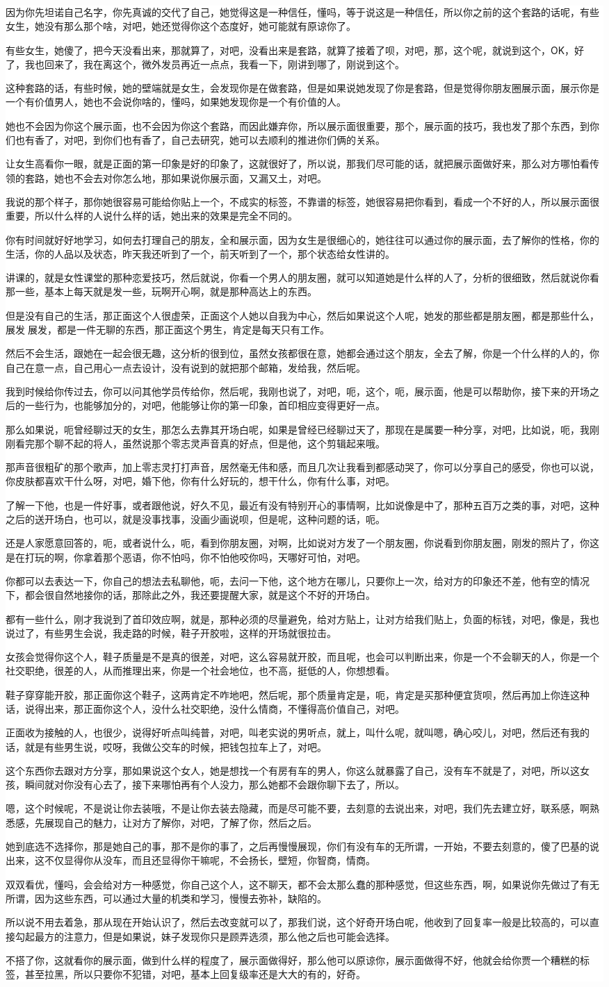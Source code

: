 因为你先坦诺自己名字，你先真诚的交代了自己，她觉得这是一种信任，懂吗，等于说这是一种信任，所以你之前的这个套路的话呢，有些女生，她没有那么那个啥，对吧，她还觉得你这个态度好，她可能就有原谅你了。

有些女生，她傻了，把今天没看出来，那就算了，对吧，没看出来是套路，就算了接着了呗，对吧，那，这个呢，就说到这个，OK，好了，我也回来了，我在离这个，微外发员再近一点点，我看一下，刚讲到哪了，刚说到这个。

这种套路的话，有些时候，她的壁端就是女生，会发现你是在做套路，但是如果说她发现了你是套路，但是觉得你朋友圈展示面，展示你是一个有价值男人，她也不会说你啥的，懂吗，如果她发现你是一个有价值的人。

她也不会因为你这个展示面，也不会因为你这个套路，而因此嫌弃你，所以展示面很重要，那个，展示面的技巧，我也发了那个东西，到你们也有香了，对吧，到你们也有香了，自己去研究，她可以去顺利的推进你们俩的关系。

让女生高看你一眼，就是正面的第一印象是好的印象了，这就很好了，所以说，那我们尽可能的话，就把展示面做好来，那么对方哪怕看传领的套路，她也不会去对你怎么地，那如果说你展示面，又漏又土，对吧。

我说的那个样子，那你她很容易可能给你贴上一个，不成实的标签，不靠谱的标签，她很容易把你看到，看成一个不好的人，所以展示面很重要，所以什么样的人说什么样的话，她出来的效果是完全不同的。

你有时间就好好地学习，如何去打理自己的朋友，全和展示面，因为女生是很细心的，她往往可以通过你的展示面，去了解你的性格，你的生活，你的人品以及状态，昨天我还听到了一个，前天听到了一个，那个状态给女性讲的。

讲课的，就是女性课堂的那种恋爱技巧，然后就说，你看一个男人的朋友圈，就可以知道她是什么样的人了，分析的很细致，然后就说你看那一些，基本上每天就是发一些，玩啊开心啊，就是那种高达上的东西。

但是没有自己的生活，那正面这个人很虚荣，正面这个人她以自我为中心，然后如果说这个人呢，她发的那些都是朋友圈，都是那些什么，展发 展发，都是一件无聊的东西，那正面这个男生，肯定是每天只有工作。

然后不会生活，跟她在一起会很无趣，这分析的很到位，虽然女孩都很在意，她都会通过这个朋友，全去了解，你是一个什么样的人的，你自己在意一点，自己用心一点去设计，没有说到的就把那个邮箱，发给我，然后呢。

我到时候给你传过去，你可以问其他学员传给你，然后呢，我刚也说了，对吧，呃，这个，呃，展示面，他是可以帮助你，接下来的开场之后的一些行为，也能够加分的，对吧，他能够让你的第一印象，首印相应变得更好一点。

那么如果说，呃曾经聊过天的女生，那怎么去靠其开场白呢，如果是曾经已经聊过天了，那现在是属要一种分享，对吧，比如说，呃，我刚刚看完那个聊不起的将人，虽然说那个零志灵声音真的好点，但是他，这个剪辑起来哦。

那声音很粗矿的那个歌声，加上零志灵打打声音，居然毫无伟和感，而且几次让我看到都感动哭了，你可以分享自己的感受，你也可以说，你皮肤都喜欢干什么呀，对吧，婚下他，你有什么好玩的，想干什么，你有什么事，对吧。

了解一下他，也是一件好事，或者跟他说，好久不见，最近有没有特别开心的事情啊，比如说像是中了，那种五百万之类的事，对吧，这种之后的送开场白，也可以，就是没事找事，没画少画说呗，但是呢，这种问题的话，呃。

还是人家愿意回答的，呃，或者说什么，呃，看到你朋友圈，对啊，比如说对方发了一个朋友圈，你说看到你朋友圈，刚发的照片了，你这是在打玩的啊，你拿着那个恶语，你不怕吗，你不怕他咬你吗，天哪好可怕，对吧。

你都可以去表达一下，你自己的想法去私聊他，呃，去问一下他，这个地方在哪儿，只要你上一次，给对方的印象还不差，他有空的情况下，都会很自然地接你的话，那除此之外，我还要提醒大家，就是这个不好的开场白。

都有一些什么，刚才我说到了首印效应啊，就是，那种必须的尽量避免，给对方贴上，让对方给我们贴上，负面的标钱，对吧，像是，我也说过了，有些男生会说，我走路的时候，鞋子开胶啦，这样的开场就很拉击。

女孩会觉得你这个人，鞋子质量是不是真的很差，对吧，这么容易就开胶，而且呢，也会可以判断出来，你是一个不会聊天的人，你是一个社交职绝，很差的人，从而推理出来，你是一个社会地位，也不高，挺低的人，你想想看。

鞋子穿穿能开胶，那正面你这个鞋子，这两肯定不咋地吧，然后呢，那个质量肯定是，呃，肯定是买那种便宜货呗，然后再加上你连这种话，说得出来，那正面你这个人，没什么社交职绝，没什么情商，不懂得高价值自己，对吧。

正面收为接触的人，也很少，说得好听点叫纯普，对吧，叫老实说的男听点，就上，叫什么呢，就叫嗯，确心咬儿，对吧，然后还有我的话，就是有些男生说，哎呀，我做公交车的时候，把钱包拉车上了，对吧。

这个东西你去跟对方分享，那如果说这个女人，她是想找一个有房有车的男人，你这么就暴露了自己，没有车不就是了，对吧，所以这女孩，瞬间就对你没有心去了，接下来哪怕再有个人没力，那么她都不会跟你聊下去了，所以。

嗯，这个时候呢，不是说让你去装哦，不是让你去装去隐藏，而是尽可能不要，去刻意的去说出来，对吧，我们先去建立好，联系感，啊熟悉感，先展现自己的魅力，让对方了解你，对吧，了解了你，然后之后。

她到底选不选择你，那是她自己的事，那不是你的事了，之后再慢慢展现，你们有没有车的无所谓，一开始，不要去刻意的，傻了巴基的说出来，这不仅显得你从没车，而且还显得你干嘛呢，不会扬长，壁短，你智商，情商。

双双看优，懂吗，会会给对方一种感觉，你自己这个人，这不聊天，都不会太那么蠢的那种感觉，但这些东西，啊，如果说你先做过了有无所谓，因为这些东西，可以通过大量的机类和学习，慢慢去弥补，缺陷的。

所以说不用去着急，那从现在开始认识了，然后去改变就可以了，那我们说，这个好奇开场白呢，他收到了回复率一般是比较高的，可以直接勾起最方的注意力，但是如果说，妹子发现你只是顾弄选须，那么他之后也可能会选择。

不搭了你，这就看你的展示面，做到什么样的程度了，展示面做得好，那么他可以原谅你，展示面做得不好，他就会给你贾一个糟糕的标签，甚至拉黑，所以只要你不犯错，对吧，基本上回复级率还是大大的有的，好奇。
